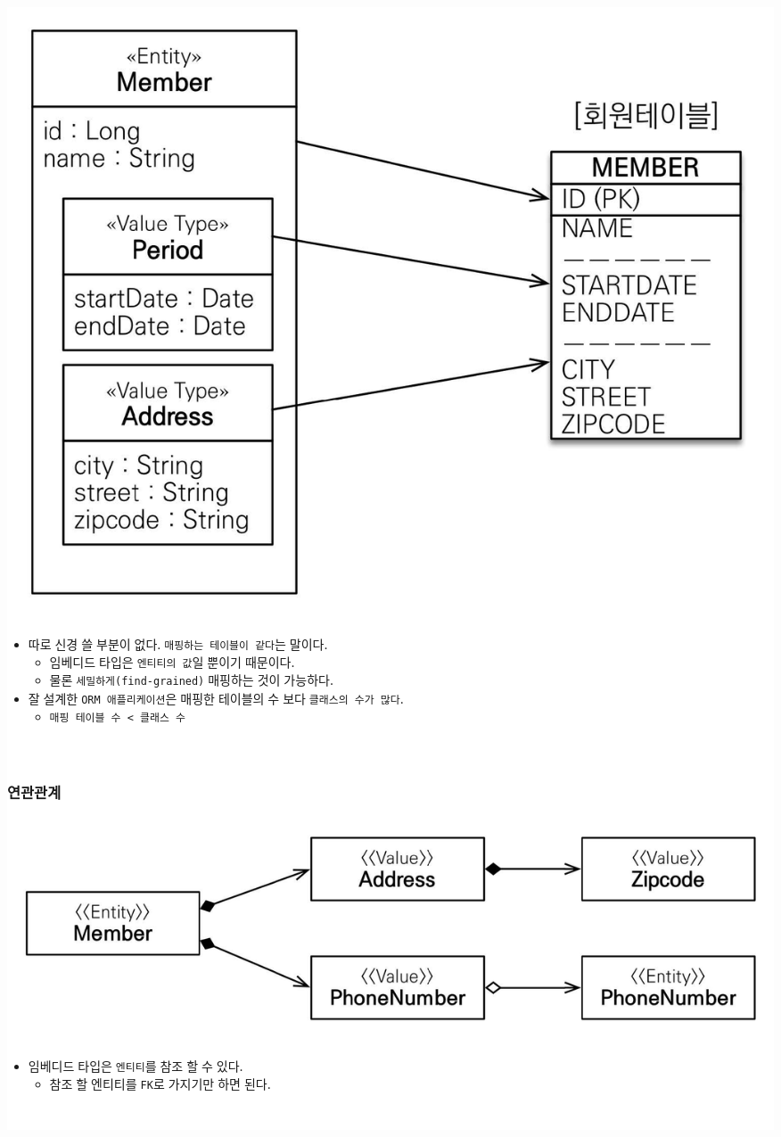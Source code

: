 ![img_001](imageFiles/img_001.jpg)
- 따로 신경 쓸 부분이 없다. `매핑하는 테이블이 같다`는 말이다.
  - 임베디드 타입은 `엔티티의 값`일 뿐이기 때문이다.
  - 물론 `세밀하게(find-grained)` 매핑하는 것이 가능하다.
- 잘 설계한 `ORM 애플리케이션`은 매핑한 테이블의 수 보다 `클래스의 수가 많다`.
  - `매핑 테이블 수 < 클래스 수`   
<br/><br/>

### 연관관계
![img_002](imageFiles/img_002.jpg)
- 임베디드 타입은 `엔티티`를 참조 할 수 있다.
  - 참조 할 엔티티를 `FK`로 가지기만 하면 된다.   
<br/><br/>
